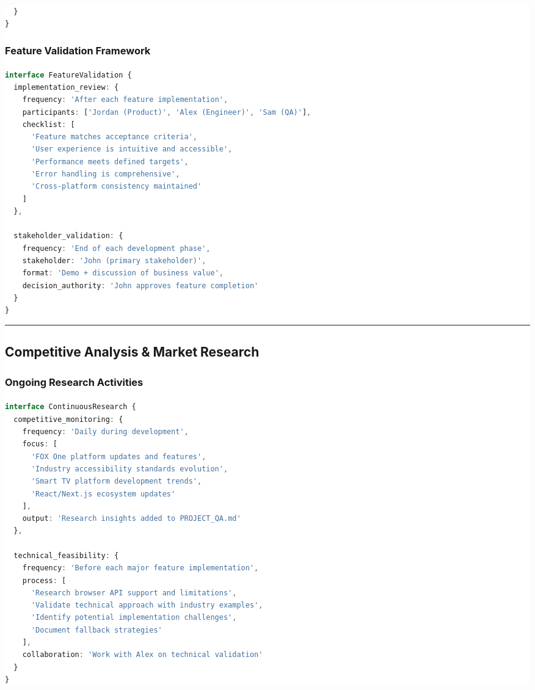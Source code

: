 ```typescript
  }
}
```

### **Feature Validation Framework**
```typescript
interface FeatureValidation {
  implementation_review: {
    frequency: 'After each feature implementation',
    participants: ['Jordan (Product)', 'Alex (Engineer)', 'Sam (QA)'],
    checklist: [
      'Feature matches acceptance criteria',
      'User experience is intuitive and accessible',
      'Performance meets defined targets',
      'Error handling is comprehensive',
      'Cross-platform consistency maintained'
    ]
  },

  stakeholder_validation: {
    frequency: 'End of each development phase',
    stakeholder: 'John (primary stakeholder)',
    format: 'Demo + discussion of business value',
    decision_authority: 'John approves feature completion'
  }
}
```

---

## **Competitive Analysis & Market Research**

### **Ongoing Research Activities**
```typescript
interface ContinuousResearch {
  competitive_monitoring: {
    frequency: 'Daily during development',
    focus: [
      'FOX One platform updates and features',
      'Industry accessibility standards evolution',
      'Smart TV platform development trends',
      'React/Next.js ecosystem updates'
    ],
    output: 'Research insights added to PROJECT_QA.md'
  },

  technical_feasibility: {
    frequency: 'Before each major feature implementation',
    process: [
      'Research browser API support and limitations',
      'Validate technical approach with industry examples',
      'Identify potential implementation challenges',
      'Document fallback strategies'
    ],
    collaboration: 'Work with Alex on technical validation'
  }
}
```
